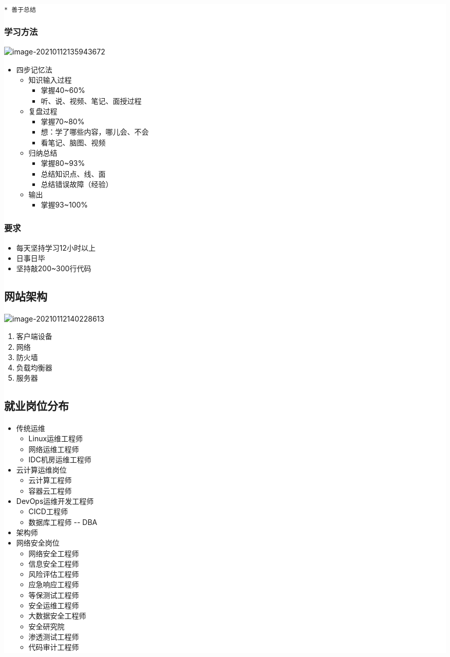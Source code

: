     * 善于总结

### 学习方法

![image-20210112135943672](http://qiniu.cdn.easyspring.net/20210112135943.png)

* 四步记忆法
  * 知识输入过程
    * 掌握40~60%
    * 听、说、视频、笔记、面授过程
  * 复盘过程
    * 掌握70~80%
    * 想：学了哪些内容，哪儿会、不会
    * 看笔记、脑图、视频
  * 归纳总结
    * 掌握80~93%
    * 总结知识点、线、面
    * 总结错误故障（经验）
  * 输出
    * 掌握93~100%

### 要求

* 每天坚持学习12小时以上
* 日事日毕
* 坚持敲200~300行代码

## 网站架构

![image-20210112140228613](http://qiniu.cdn.easyspring.net/20210112140228.png)

1. 客户端设备
2. 网络
3. 防火墙
4. 负载均衡器
5. 服务器

## 就业岗位分布

* 传统运维
  * Linux运维工程师
  * 网络运维工程师
  * IDC机房运维工程师
* 云计算运维岗位
  * 云计算工程师
  * 容器云工程师
* DevOps运维开发工程师
  * CICD工程师
  * 数据库工程师 -- DBA
* 架构师
* 网络安全岗位
  * 网络安全工程师
  * 信息安全工程师
  * 风险评估工程师
  * 应急响应工程师
  * 等保测试工程师
  * 安全运维工程师
  * 大数据安全工程师
  * 安全研究院
  * 渗透测试工程师
  * 代码审计工程师
